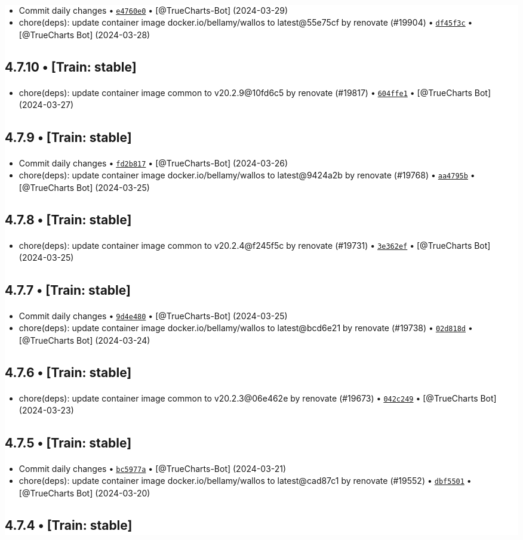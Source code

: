 - Commit daily changes • [`e4760e0`](https://github.com/trueforge-org/truecharts/commit/e4760e0929cd3b36de8dc12fe768a5c5416df25d) • [@TrueCharts-Bot] (2024-03-29)
- chore(deps): update container image docker.io/bellamy/wallos to latest@55e75cf by renovate (#19904) • [`df45f3c`](https://github.com/trueforge-org/truecharts/commit/df45f3c33666d2ec3ed0d7603f1b8658a60ea479) • [@TrueCharts Bot] (2024-03-28)

## 4.7.10 • [Train: stable]

- chore(deps): update container image common to v20.2.9@10fd6c5 by renovate (#19817) • [`604ffe1`](https://github.com/trueforge-org/truecharts/commit/604ffe1d5fb655bc1b4140413af6e6102dba73f0) • [@TrueCharts Bot] (2024-03-27)

## 4.7.9 • [Train: stable]

- Commit daily changes • [`fd2b817`](https://github.com/trueforge-org/truecharts/commit/fd2b8171a40819fe513124813654de8069ef8a7c) • [@TrueCharts-Bot] (2024-03-26)
- chore(deps): update container image docker.io/bellamy/wallos to latest@9424a2b by renovate (#19768) • [`aa4795b`](https://github.com/trueforge-org/truecharts/commit/aa4795b7117f97cddb3707a8a265a56c9b2ec05a) • [@TrueCharts Bot] (2024-03-25)

## 4.7.8 • [Train: stable]

- chore(deps): update container image common to v20.2.4@f245f5c by renovate (#19731) • [`3e362ef`](https://github.com/trueforge-org/truecharts/commit/3e362efda831d306fba75fd39ea764f689da95d8) • [@TrueCharts Bot] (2024-03-25)

## 4.7.7 • [Train: stable]

- Commit daily changes • [`9d4e480`](https://github.com/trueforge-org/truecharts/commit/9d4e4803623483b98e45a60cdbead58ad77bec57) • [@TrueCharts-Bot] (2024-03-25)
- chore(deps): update container image docker.io/bellamy/wallos to latest@bcd6e21 by renovate (#19738) • [`02d818d`](https://github.com/trueforge-org/truecharts/commit/02d818d76d60e40754a2cb188ae4abfb12f10a45) • [@TrueCharts Bot] (2024-03-24)

## 4.7.6 • [Train: stable]

- chore(deps): update container image common to v20.2.3@06e462e by renovate (#19673) • [`042c249`](https://github.com/trueforge-org/truecharts/commit/042c249a9c3c7f8c7f921cf9ad7185e5293f9c73) • [@TrueCharts Bot] (2024-03-23)

## 4.7.5 • [Train: stable]

- Commit daily changes • [`bc5977a`](https://github.com/trueforge-org/truecharts/commit/bc5977a50d9d8f47b634840e827c6582cd00c9b2) • [@TrueCharts-Bot] (2024-03-21)
- chore(deps): update container image docker.io/bellamy/wallos to latest@cad87c1 by renovate (#19552) • [`dbf5501`](https://github.com/trueforge-org/truecharts/commit/dbf550116d4c7559fea5e368929108875eb300c0) • [@TrueCharts Bot] (2024-03-20)

## 4.7.4 • [Train: stable]
